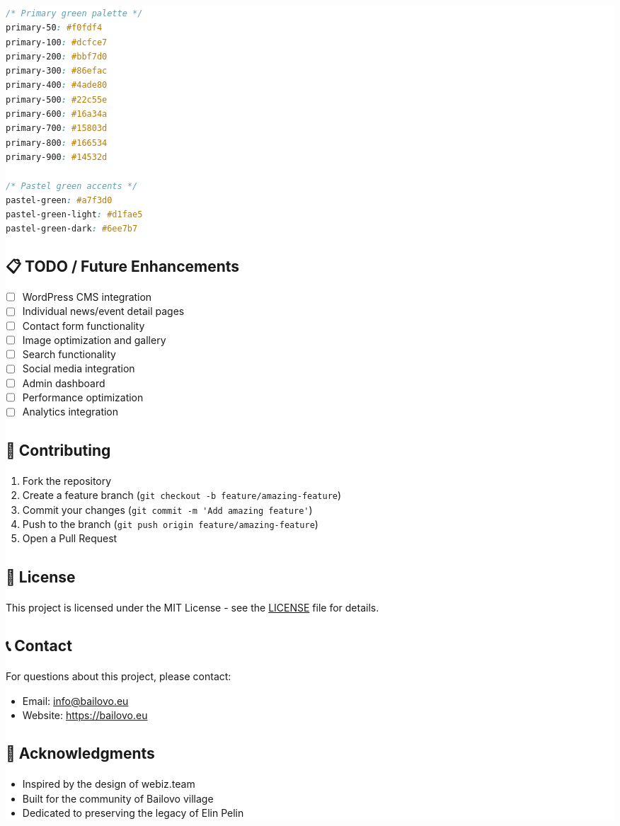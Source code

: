 ```css
/* Primary green palette */
primary-50: #f0fdf4
primary-100: #dcfce7
primary-200: #bbf7d0
primary-300: #86efac
primary-400: #4ade80
primary-500: #22c55e
primary-600: #16a34a
primary-700: #15803d
primary-800: #166534
primary-900: #14532d

/* Pastel green accents */
pastel-green: #a7f3d0
pastel-green-light: #d1fae5
pastel-green-dark: #6ee7b7
```

## 📋 TODO / Future Enhancements

- [ ] WordPress CMS integration
- [ ] Individual news/event detail pages
- [ ] Contact form functionality
- [ ] Image optimization and gallery
- [ ] Search functionality
- [ ] Social media integration
- [ ] Admin dashboard
- [ ] Performance optimization
- [ ] Analytics integration

## 🤝 Contributing

1. Fork the repository
2. Create a feature branch (`git checkout -b feature/amazing-feature`)
3. Commit your changes (`git commit -m 'Add amazing feature'`)
4. Push to the branch (`git push origin feature/amazing-feature`)
5. Open a Pull Request

## 📄 License

This project is licensed under the MIT License - see the [LICENSE](LICENSE) file for details.

## 📞 Contact

For questions about this project, please contact:
- Email: info@bailovo.eu
- Website: https://bailovo.eu

## 🙏 Acknowledgments

- Inspired by the design of webiz.team
- Built for the community of Bailovo village
- Dedicated to preserving the legacy of Elin Pelin

